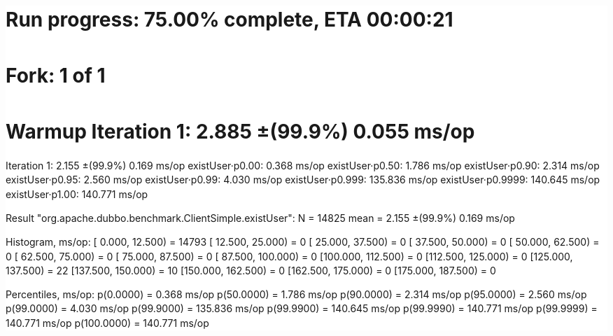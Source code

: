 # Run progress: 75.00% complete, ETA 00:00:21
# Fork: 1 of 1
# Warmup Iteration   1: 2.885 ±(99.9%) 0.055 ms/op
Iteration   1: 2.155 ±(99.9%) 0.169 ms/op
                 existUser·p0.00:   0.368 ms/op
                 existUser·p0.50:   1.786 ms/op
                 existUser·p0.90:   2.314 ms/op
                 existUser·p0.95:   2.560 ms/op
                 existUser·p0.99:   4.030 ms/op
                 existUser·p0.999:  135.836 ms/op
                 existUser·p0.9999: 140.645 ms/op
                 existUser·p1.00:   140.771 ms/op



Result "org.apache.dubbo.benchmark.ClientSimple.existUser":
  N = 14825
  mean =      2.155 ±(99.9%) 0.169 ms/op

  Histogram, ms/op:
    [  0.000,  12.500) = 14793 
    [ 12.500,  25.000) = 0 
    [ 25.000,  37.500) = 0 
    [ 37.500,  50.000) = 0 
    [ 50.000,  62.500) = 0 
    [ 62.500,  75.000) = 0 
    [ 75.000,  87.500) = 0 
    [ 87.500, 100.000) = 0 
    [100.000, 112.500) = 0 
    [112.500, 125.000) = 0 
    [125.000, 137.500) = 22 
    [137.500, 150.000) = 10 
    [150.000, 162.500) = 0 
    [162.500, 175.000) = 0 
    [175.000, 187.500) = 0 

  Percentiles, ms/op:
      p(0.0000) =      0.368 ms/op
     p(50.0000) =      1.786 ms/op
     p(90.0000) =      2.314 ms/op
     p(95.0000) =      2.560 ms/op
     p(99.0000) =      4.030 ms/op
     p(99.9000) =    135.836 ms/op
     p(99.9900) =    140.645 ms/op
     p(99.9990) =    140.771 ms/op
     p(99.9999) =    140.771 ms/op
    p(100.0000) =    140.771 ms/op

